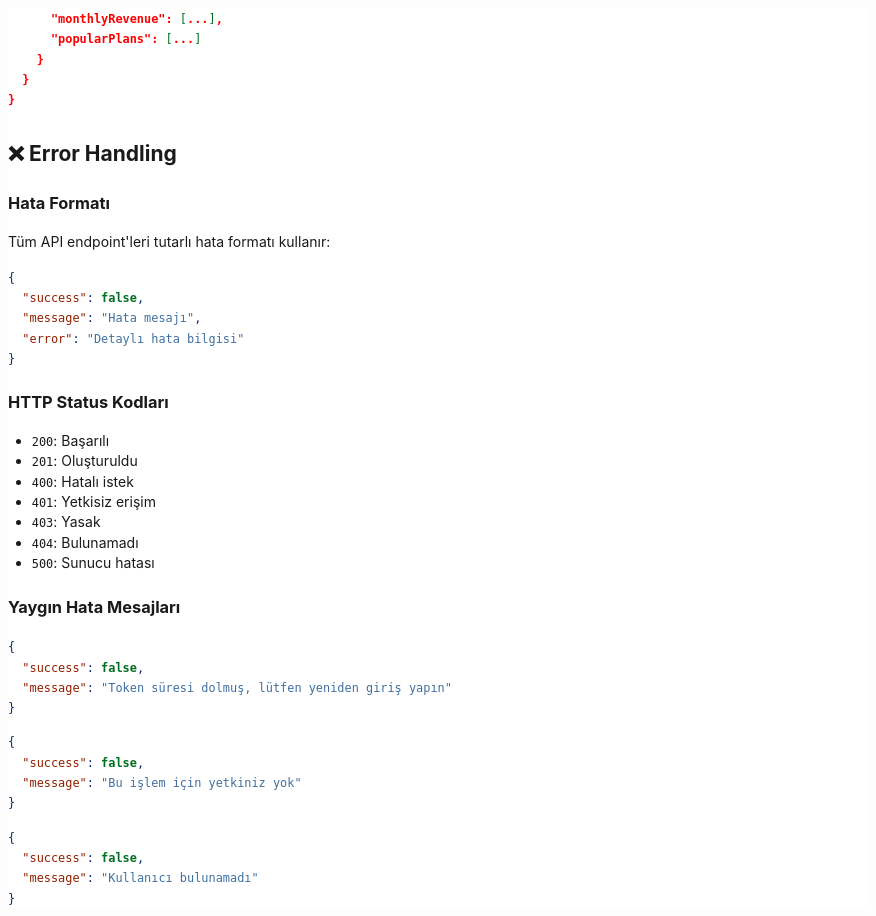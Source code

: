 ```json
      "monthlyRevenue": [...],
      "popularPlans": [...]
    }
  }
}
```

## ❌ Error Handling

### Hata Formatı

Tüm API endpoint'leri tutarlı hata formatı kullanır:

```json
{
  "success": false,
  "message": "Hata mesajı",
  "error": "Detaylı hata bilgisi"
}
```

### HTTP Status Kodları

- `200`: Başarılı
- `201`: Oluşturuldu
- `400`: Hatalı istek
- `401`: Yetkisiz erişim
- `403`: Yasak
- `404`: Bulunamadı
- `500`: Sunucu hatası

### Yaygın Hata Mesajları

```json
{
  "success": false,
  "message": "Token süresi dolmuş, lütfen yeniden giriş yapın"
}
```

```json
{
  "success": false,
  "message": "Bu işlem için yetkiniz yok"
}
```

```json
{
  "success": false,
  "message": "Kullanıcı bulunamadı"
}
```
